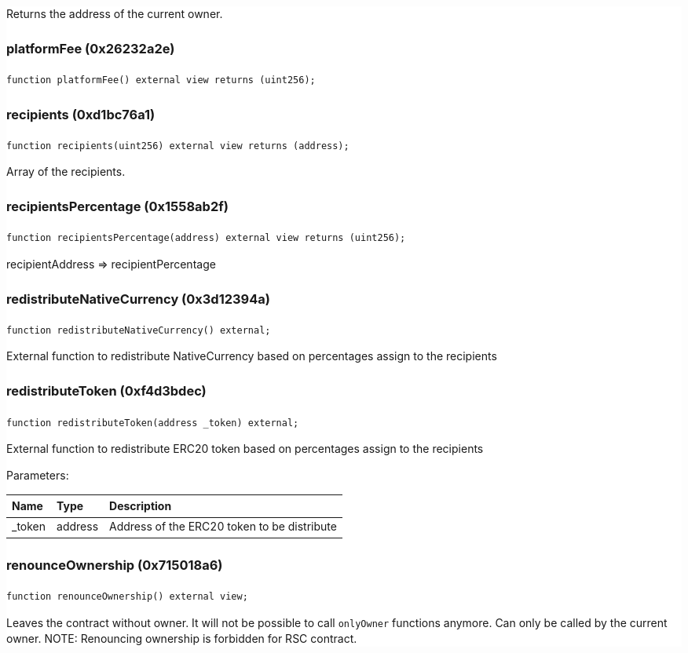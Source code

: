 
Returns the address of the current owner.

### platformFee (0x26232a2e)

```solidity
function platformFee() external view returns (uint256);
```

### recipients (0xd1bc76a1)

```solidity
function recipients(uint256) external view returns (address);
```


Array of the recipients.

### recipientsPercentage (0x1558ab2f)

```solidity
function recipientsPercentage(address) external view returns (uint256);
```


recipientAddress => recipientPercentage

### redistributeNativeCurrency (0x3d12394a)

```solidity
function redistributeNativeCurrency() external;
```


External function to redistribute NativeCurrency based on percentages assign to the recipients

### redistributeToken (0xf4d3bdec)

```solidity
function redistributeToken(address _token) external;
```


External function to redistribute ERC20 token based on percentages assign to the recipients


Parameters:

| Name   | Type    | Description                                 |
| :----- | :------ | :------------------------------------------ |
| _token | address | Address of the ERC20 token to be distribute |

### renounceOwnership (0x715018a6)

```solidity
function renounceOwnership() external view;
```


Leaves the contract without owner. It will not be possible to call `onlyOwner` functions anymore. Can only be called by the current owner. NOTE: Renouncing ownership is forbidden for RSC contract.

